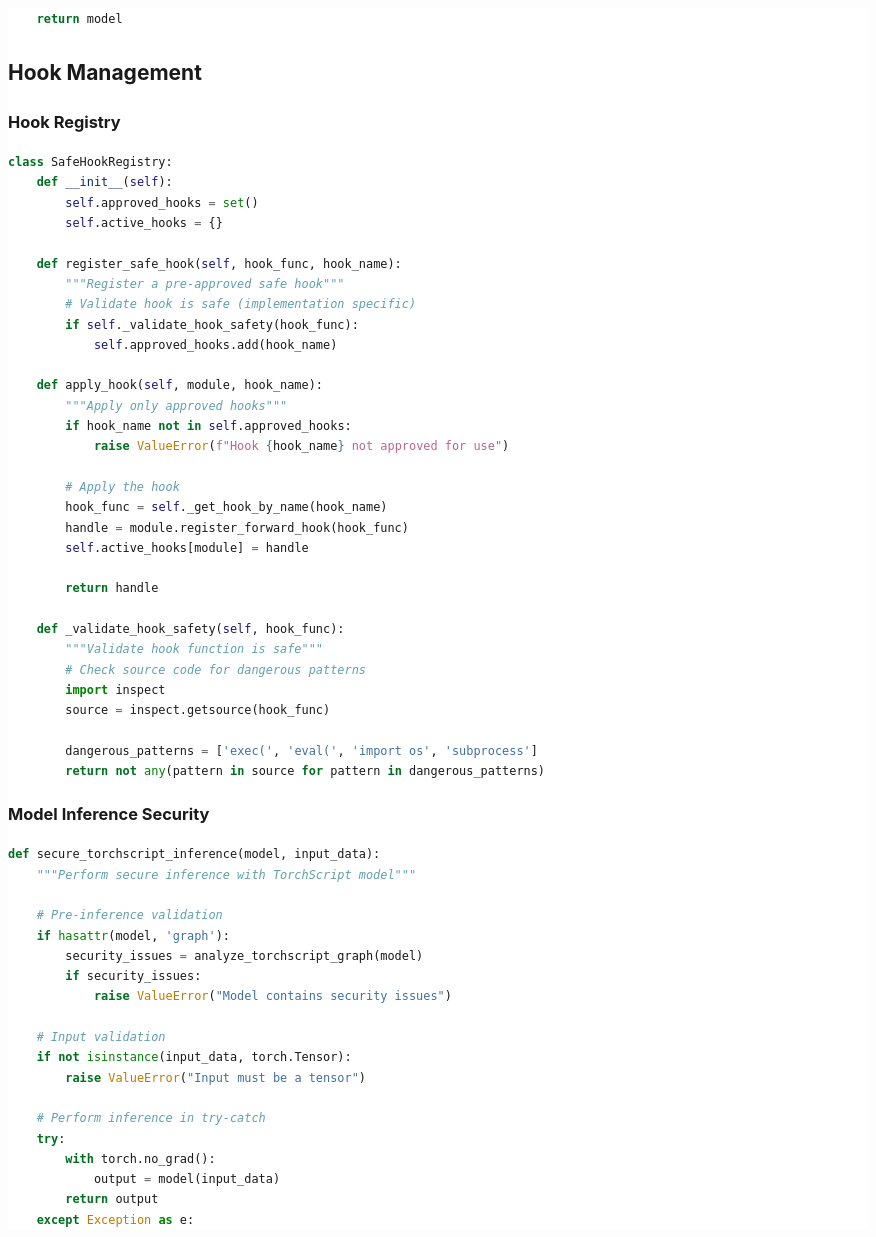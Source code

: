 ```python
    return model
```

## Hook Management

### Hook Registry

```python
class SafeHookRegistry:
    def __init__(self):
        self.approved_hooks = set()
        self.active_hooks = {}

    def register_safe_hook(self, hook_func, hook_name):
        """Register a pre-approved safe hook"""
        # Validate hook is safe (implementation specific)
        if self._validate_hook_safety(hook_func):
            self.approved_hooks.add(hook_name)

    def apply_hook(self, module, hook_name):
        """Apply only approved hooks"""
        if hook_name not in self.approved_hooks:
            raise ValueError(f"Hook {hook_name} not approved for use")

        # Apply the hook
        hook_func = self._get_hook_by_name(hook_name)
        handle = module.register_forward_hook(hook_func)
        self.active_hooks[module] = handle

        return handle

    def _validate_hook_safety(self, hook_func):
        """Validate hook function is safe"""
        # Check source code for dangerous patterns
        import inspect
        source = inspect.getsource(hook_func)

        dangerous_patterns = ['exec(', 'eval(', 'import os', 'subprocess']
        return not any(pattern in source for pattern in dangerous_patterns)
```

### Model Inference Security

```python
def secure_torchscript_inference(model, input_data):
    """Perform secure inference with TorchScript model"""

    # Pre-inference validation
    if hasattr(model, 'graph'):
        security_issues = analyze_torchscript_graph(model)
        if security_issues:
            raise ValueError("Model contains security issues")

    # Input validation
    if not isinstance(input_data, torch.Tensor):
        raise ValueError("Input must be a tensor")

    # Perform inference in try-catch
    try:
        with torch.no_grad():
            output = model(input_data)
        return output
    except Exception as e:
```